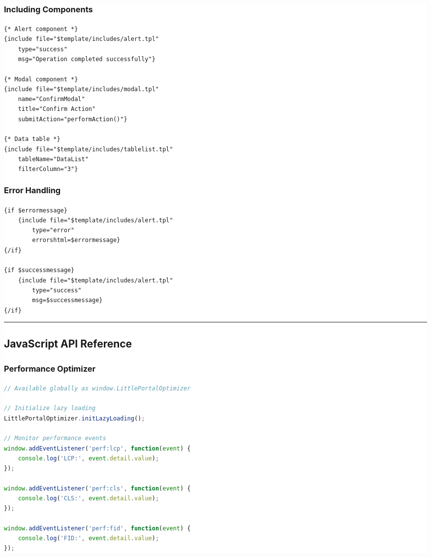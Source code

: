 ### Including Components
```smarty
{* Alert component *}
{include file="$template/includes/alert.tpl" 
    type="success" 
    msg="Operation completed successfully"}

{* Modal component *}
{include file="$template/includes/modal.tpl" 
    name="ConfirmModal"
    title="Confirm Action"
    submitAction="performAction()"}

{* Data table *}
{include file="$template/includes/tablelist.tpl" 
    tableName="DataList" 
    filterColumn="3"}
```

### Error Handling
```smarty
{if $errormessage}
    {include file="$template/includes/alert.tpl" 
        type="error" 
        errorshtml=$errormessage}
{/if}

{if $successmessage}
    {include file="$template/includes/alert.tpl" 
        type="success" 
        msg=$successmessage}
{/if}
```

---

## JavaScript API Reference

### Performance Optimizer
```javascript
// Available globally as window.LittlePortalOptimizer

// Initialize lazy loading
LittlePortalOptimizer.initLazyLoading();

// Monitor performance events
window.addEventListener('perf:lcp', function(event) {
    console.log('LCP:', event.detail.value);
});

window.addEventListener('perf:cls', function(event) {
    console.log('CLS:', event.detail.value);
});

window.addEventListener('perf:fid', function(event) {
    console.log('FID:', event.detail.value);
});
```
